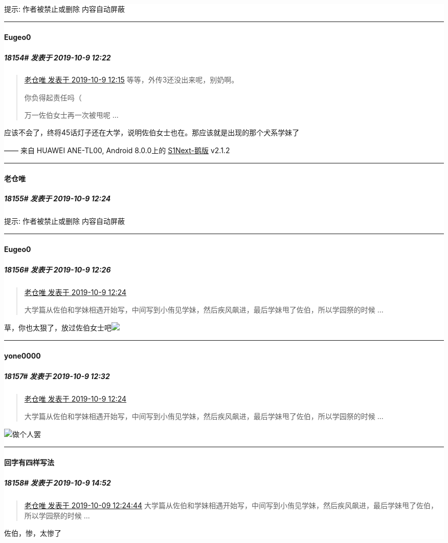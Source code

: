 提示: 作者被禁止或删除 内容自动屏蔽

*****

####  Eugeo0  
##### 18154#       发表于 2019-10-9 12:22

<blockquote><a href="httphttps://bbs.saraba1st.com/2b/forum.php?mod=redirect&amp;goto=findpost&amp;pid=45171115&amp;ptid=1336553" target="_blank">老仓唯 发表于 2019-10-9 12:15</a>
等等，外传3还没出来呢，别奶啊。

你负得起责任吗（

万一佐伯女士再一次被甩呢 ...</blockquote>
应该不会了，终将45话灯子还在大学，说明佐伯女士也在。那应该就是出现的那个犬系学妹了

—— 来自 HUAWEI ANE-TL00, Android 8.0.0上的 [S1Next-鹅版](https://github.com/ykrank/S1-Next/releases) v2.1.2

*****

####  老仓唯  
##### 18155#       发表于 2019-10-9 12:24

提示: 作者被禁止或删除 内容自动屏蔽

*****

####  Eugeo0  
##### 18156#       发表于 2019-10-9 12:26

<blockquote><a href="httphttps://bbs.saraba1st.com/2b/forum.php?mod=redirect&amp;goto=findpost&amp;pid=45171185&amp;ptid=1336553" target="_blank">老仓唯 发表于 2019-10-9 12:24</a>

大学篇从佐伯和学妹相遇开始写，中间写到小侑见学妹，然后疾风飙进，最后学妹甩了佐伯，所以学园祭的时候 ...</blockquote>
草，你也太狠了，放过佐伯女士吧<img src="https://static.saraba1st.com/image/smiley/face2017/068.png" referrerpolicy="no-referrer">

*****

####  yone0000  
##### 18157#       发表于 2019-10-9 12:32

<blockquote><a href="httphttps://bbs.saraba1st.com/2b/forum.php?mod=redirect&amp;goto=findpost&amp;pid=45171185&amp;ptid=1336553" target="_blank">老仓唯 发表于 2019-10-9 12:24</a>

大学篇从佐伯和学妹相遇开始写，中间写到小侑见学妹，然后疾风飙进，最后学妹甩了佐伯，所以学园祭的时候 ...</blockquote>
<img src="https://static.saraba1st.com/image/smiley/face2017/068.png" referrerpolicy="no-referrer">做个人罢

*****

####  回字有四样写法  
##### 18158#       发表于 2019-10-9 14:52

<blockquote><a href="httphttps://bbs.saraba1st.com/2b/forum.php?mod=redirect&amp;goto=findpost&amp;pid=45171185&amp;ptid=1336553" target="_blank">老仓唯 发表于 2019-10-09 12:24:44</a>
大学篇从佐伯和学妹相遇开始写，中间写到小侑见学妹，然后疾风飙进，最后学妹甩了佐伯，所以学园祭的时候 ...</blockquote>佐伯，惨，太惨了
